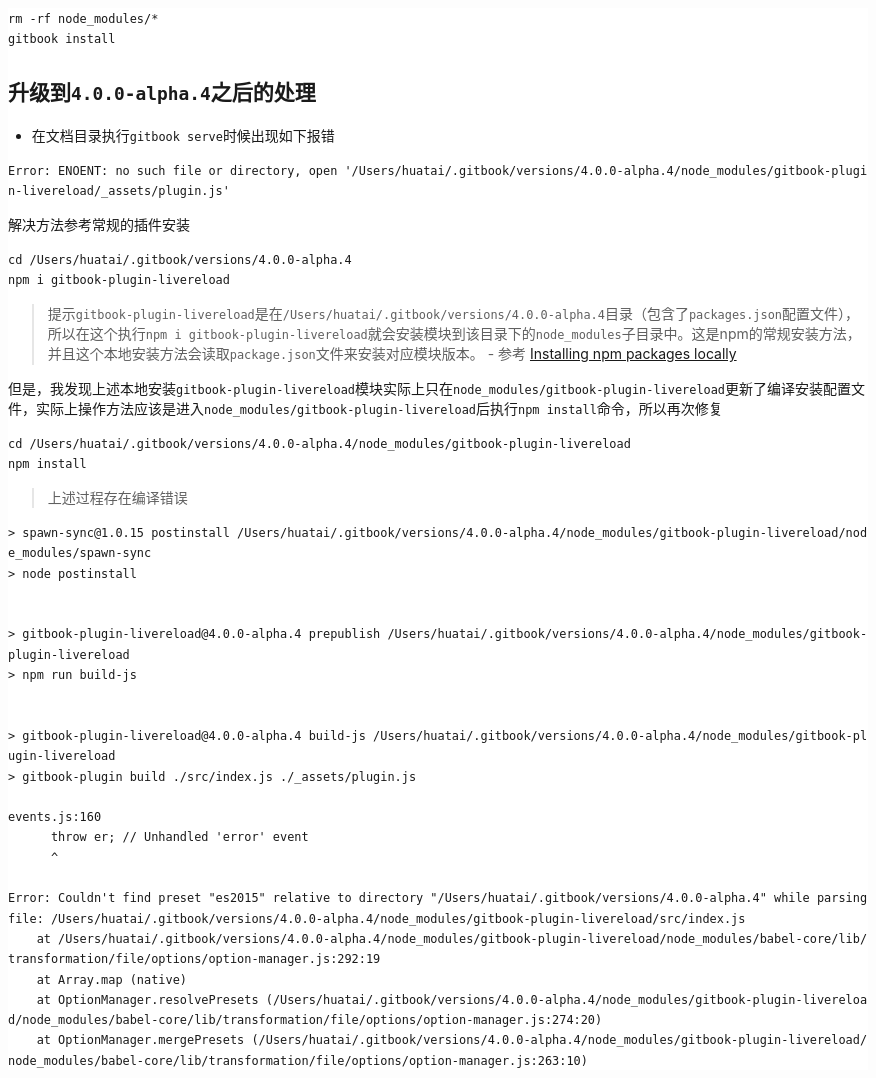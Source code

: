 ```
rm -rf node_modules/*
gitbook install
```

## 升级到`4.0.0-alpha.4`之后的处理

* 在文档目录执行`gitbook serve`时候出现如下报错

```
Error: ENOENT: no such file or directory, open '/Users/huatai/.gitbook/versions/4.0.0-alpha.4/node_modules/gitbook-plugin-livereload/_assets/plugin.js'
```

解决方法参考常规的插件安装

```
cd /Users/huatai/.gitbook/versions/4.0.0-alpha.4
npm i gitbook-plugin-livereload
```

> 提示`gitbook-plugin-livereload`是在`/Users/huatai/.gitbook/versions/4.0.0-alpha.4`目录（包含了`packages.json`配置文件），所以在这个执行`npm i gitbook-plugin-livereload`就会安装模块到该目录下的`node_modules`子目录中。这是npm的常规安装方法，并且这个本地安装方法会读取`package.json`文件来安装对应模块版本。 - 参考 [Installing npm packages locally](https://docs.npmjs.com/getting-started/installing-npm-packages-locally)

但是，我发现上述本地安装`gitbook-plugin-livereload`模块实际上只在`node_modules/gitbook-plugin-livereload`更新了编译安装配置文件，实际上操作方法应该是进入`node_modules/gitbook-plugin-livereload`后执行`npm install`命令，所以再次修复

```
cd /Users/huatai/.gitbook/versions/4.0.0-alpha.4/node_modules/gitbook-plugin-livereload
npm install
```

> 上述过程存在编译错误

```
> spawn-sync@1.0.15 postinstall /Users/huatai/.gitbook/versions/4.0.0-alpha.4/node_modules/gitbook-plugin-livereload/node_modules/spawn-sync
> node postinstall


> gitbook-plugin-livereload@4.0.0-alpha.4 prepublish /Users/huatai/.gitbook/versions/4.0.0-alpha.4/node_modules/gitbook-plugin-livereload
> npm run build-js


> gitbook-plugin-livereload@4.0.0-alpha.4 build-js /Users/huatai/.gitbook/versions/4.0.0-alpha.4/node_modules/gitbook-plugin-livereload
> gitbook-plugin build ./src/index.js ./_assets/plugin.js

events.js:160
      throw er; // Unhandled 'error' event
      ^

Error: Couldn't find preset "es2015" relative to directory "/Users/huatai/.gitbook/versions/4.0.0-alpha.4" while parsing file: /Users/huatai/.gitbook/versions/4.0.0-alpha.4/node_modules/gitbook-plugin-livereload/src/index.js
    at /Users/huatai/.gitbook/versions/4.0.0-alpha.4/node_modules/gitbook-plugin-livereload/node_modules/babel-core/lib/transformation/file/options/option-manager.js:292:19
    at Array.map (native)
    at OptionManager.resolvePresets (/Users/huatai/.gitbook/versions/4.0.0-alpha.4/node_modules/gitbook-plugin-livereload/node_modules/babel-core/lib/transformation/file/options/option-manager.js:274:20)
    at OptionManager.mergePresets (/Users/huatai/.gitbook/versions/4.0.0-alpha.4/node_modules/gitbook-plugin-livereload/node_modules/babel-core/lib/transformation/file/options/option-manager.js:263:10)
```